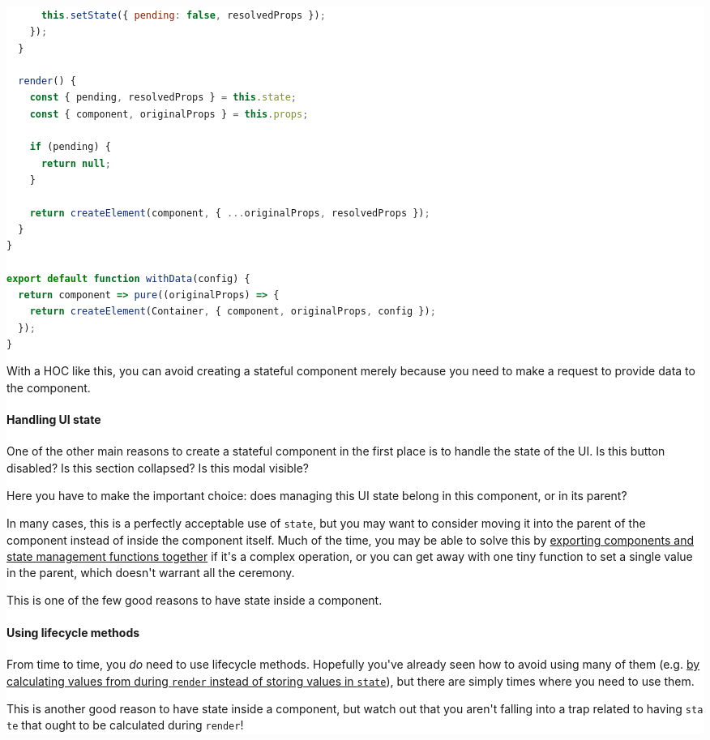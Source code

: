 ```jsx
      this.setState({ pending: false, resolvedProps });
    });
  }

  render() {
    const { pending, resolvedProps } = this.state;
    const { component, originalProps } = this.props;

    if (pending) {
      return null;
    }

    return createElement(component, { ...originalProps, resolvedProps });
  }
}

export default function withData(config) {
  return component => pure((originalProps) => {
    return createElement(Container, { component, originalProps, config });
  });
}
```

With a HOC like this, you can avoid creating a stateful component merely
because you need to make a request to provide data to the component.

#### Handling UI state

One of the other main reasons to create a stateful component in the first
place is to handle the state of the UI. Is this button disabled?
Is this section collapsed? Is this modal visible?

Here you have to make the important choice: does managing this
UI state belong in this component, or in its parent?

In many cases, this is a perfectly acceptable use of `state`, but you may
want to consider moving it into the parent of the component instead
of inside the component itself. Much of the time, you may be able to solve
this by [exporting components and state management functions together](#extract-state-management)
if it's a complex operation, or you can get away with one tiny function
to set a single value in the parent, which doesn't warrant all the ceremony.

This is one of the few good reasons to have state inside a component.

#### Using lifecycle methods

From time to time, you _do_ need to use lifecycle methods. Hopefully you've
already seen how to avoid using many of them (e.g. [by calculating values from
during `render` instead of storing values in `state`](#remove-things-from-state)), but
there are simply times where you need to use them.

This is another good reason to have state inside a component, but watch
out that you aren't falling into a trap related to having `state` that
ought to be calculated during `render`!
